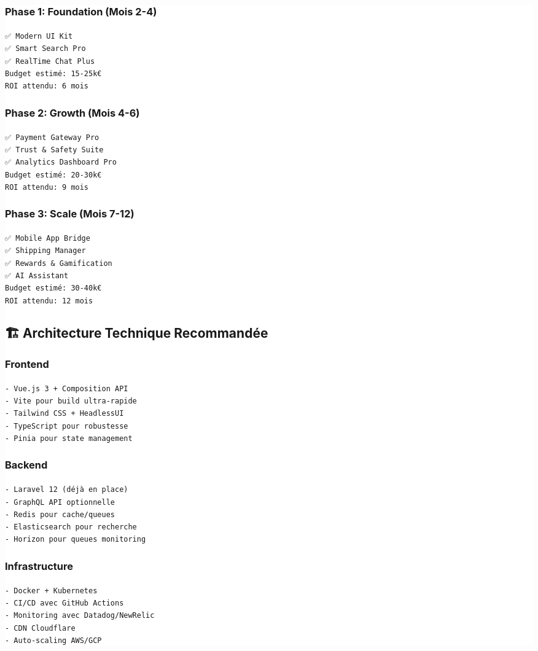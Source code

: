 ### Phase 1: Foundation (Mois 2-4)
```
✅ Modern UI Kit
✅ Smart Search Pro
✅ RealTime Chat Plus
Budget estimé: 15-25k€
ROI attendu: 6 mois
```

### Phase 2: Growth (Mois 4-6)
```
✅ Payment Gateway Pro
✅ Trust & Safety Suite
✅ Analytics Dashboard Pro
Budget estimé: 20-30k€
ROI attendu: 9 mois
```

### Phase 3: Scale (Mois 7-12)
```
✅ Mobile App Bridge
✅ Shipping Manager
✅ Rewards & Gamification
✅ AI Assistant
Budget estimé: 30-40k€
ROI attendu: 12 mois
```

## 🏗️ Architecture Technique Recommandée

### Frontend
```
- Vue.js 3 + Composition API
- Vite pour build ultra-rapide
- Tailwind CSS + HeadlessUI
- TypeScript pour robustesse
- Pinia pour state management
```

### Backend
```
- Laravel 12 (déjà en place)
- GraphQL API optionnelle
- Redis pour cache/queues
- Elasticsearch pour recherche
- Horizon pour queues monitoring
```

### Infrastructure
```
- Docker + Kubernetes
- CI/CD avec GitHub Actions
- Monitoring avec Datadog/NewRelic
- CDN Cloudflare
- Auto-scaling AWS/GCP
```
